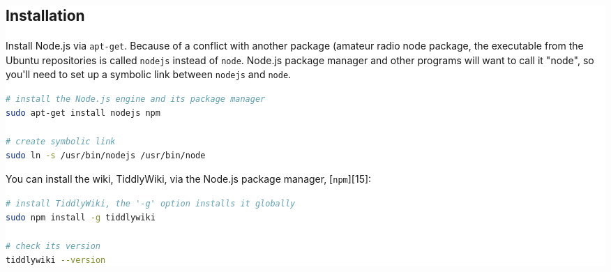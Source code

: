 [^A]:
    [Node.js is a platform][08] built on Chrome's JavaScript runtime for event-driven, non-blocking I/O model.
    Unlike JavaScript applications running in a web browser,
    Node.js runs JavaScript by leveraging [V8][07],
    Google’s fast JavaScript engine designed for Chrome.
    This allows Node.js to create a runtime environment that pushes JavaScript
    from the server to the client quickly.
    V8 translates JavaScript into native machine language,
    instead of working overtime to interpret it as bytecode, giving Node.js its speed.
    This speed, combined with asynchronous programming,
    are the twin powerhouses that make Node.js so responsive.
    The web posts [Way Node.js is Becoming the Go-To Technology in the Enterprise][10],
    [What is Node.JS and Why Should I Care?][11], and
    [Why The Hell Would I Use Node.js? A Case-by-Case Tutorial][12]
    provides some good insights and motivation for the use of Node.js.

[^B]:
    Node.js shines in real-time web applications employing push technology over websockets.
    What is so revolutionary about that? Well, after over 20 years of stateless-web
    based on the stateless request-response paradigm,
    we finally have web applications with real-time, two-way connections,
    where both the client and server can initiate communication,
    allowing them to exchange data freely.
    This is in stark contrast to the typical web response paradigm,
    where the client always initiates communication.
    Additionally, it’s all based on the open web stack (HTML, CSS and JS)
    running over the standard port 80.

## Installation
Install Node.js via `apt-get`.
Because of a conflict with another package (amateur radio node package,
the executable from the Ubuntu repositories is called `nodejs` instead of `node`.
Node.js package manager and other programs will want to call it "node",
so you'll need to set up a symbolic link between `nodejs` and `node`.

```bash
# install the Node.js engine and its package manager
sudo apt-get install nodejs npm

# create symbolic link
sudo ln -s /usr/bin/nodejs /usr/bin/node
```

You can install the wiki, TiddlyWiki, via the Node.js package manager, [`npm`][15]:

```bash
# install TiddlyWiki, the '-g' option installs it globally
sudo npm install -g tiddlywiki

# check its version
tiddlywiki --version

```
